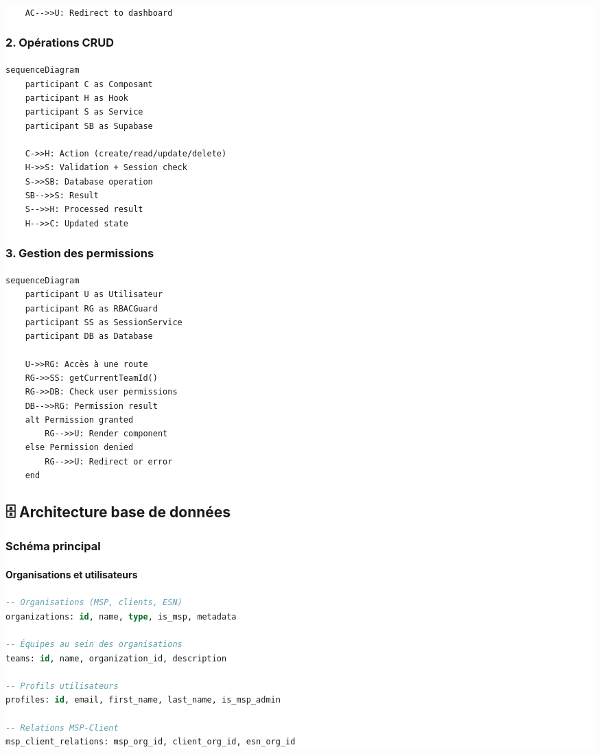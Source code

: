 ```mermaid
    AC-->>U: Redirect to dashboard
```

### 2. Opérations CRUD
```mermaid
sequenceDiagram
    participant C as Composant
    participant H as Hook
    participant S as Service
    participant SB as Supabase
    
    C->>H: Action (create/read/update/delete)
    H->>S: Validation + Session check
    S->>SB: Database operation
    SB-->>S: Result
    S-->>H: Processed result
    H-->>C: Updated state
```

### 3. Gestion des permissions
```mermaid
sequenceDiagram
    participant U as Utilisateur
    participant RG as RBACGuard
    participant SS as SessionService
    participant DB as Database
    
    U->>RG: Accès à une route
    RG->>SS: getCurrentTeamId()
    RG->>DB: Check user permissions
    DB-->>RG: Permission result
    alt Permission granted
        RG-->>U: Render component
    else Permission denied
        RG-->>U: Redirect or error
    end
```

## 🗄️ Architecture base de données

### Schéma principal

#### **Organisations et utilisateurs**
```sql
-- Organisations (MSP, clients, ESN)
organizations: id, name, type, is_msp, metadata

-- Équipes au sein des organisations  
teams: id, name, organization_id, description

-- Profils utilisateurs
profiles: id, email, first_name, last_name, is_msp_admin

-- Relations MSP-Client
msp_client_relations: msp_org_id, client_org_id, esn_org_id
```
